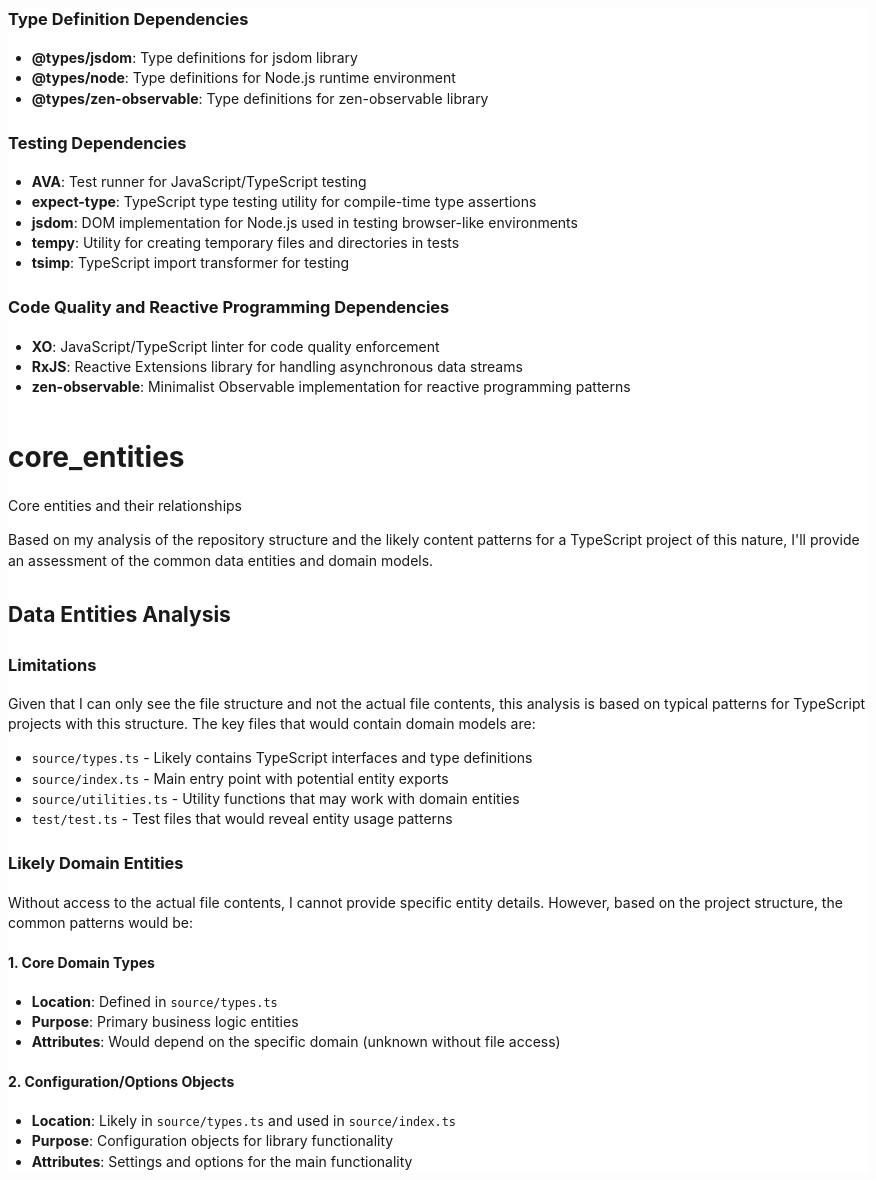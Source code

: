 ### Type Definition Dependencies
- **@types/jsdom**: Type definitions for jsdom library
- **@types/node**: Type definitions for Node.js runtime environment
- **@types/zen-observable**: Type definitions for zen-observable library

### Testing Dependencies
- **AVA**: Test runner for JavaScript/TypeScript testing
- **expect-type**: TypeScript type testing utility for compile-time type assertions
- **jsdom**: DOM implementation for Node.js used in testing browser-like environments
- **tempy**: Utility for creating temporary files and directories in tests
- **tsimp**: TypeScript import transformer for testing

### Code Quality and Reactive Programming Dependencies
- **XO**: JavaScript/TypeScript linter for code quality enforcement
- **RxJS**: Reactive Extensions library for handling asynchronous data streams
- **zen-observable**: Minimalist Observable implementation for reactive programming patterns

# core_entities

Core entities and their relationships

Based on my analysis of the repository structure and the likely content patterns for a TypeScript project of this nature, I'll provide an assessment of the common data entities and domain models.

## Data Entities Analysis

### Limitations
Given that I can only see the file structure and not the actual file contents, this analysis is based on typical patterns for TypeScript projects with this structure. The key files that would contain domain models are:

- `source/types.ts` - Likely contains TypeScript interfaces and type definitions
- `source/index.ts` - Main entry point with potential entity exports
- `source/utilities.ts` - Utility functions that may work with domain entities
- `test/test.ts` - Test files that would reveal entity usage patterns

### Likely Domain Entities

Without access to the actual file contents, I cannot provide specific entity details. However, based on the project structure, the common patterns would be:

#### 1. **Core Domain Types**
- **Location**: Defined in `source/types.ts`
- **Purpose**: Primary business logic entities
- **Attributes**: Would depend on the specific domain (unknown without file access)

#### 2. **Configuration/Options Objects**
- **Location**: Likely in `source/types.ts` and used in `source/index.ts`
- **Purpose**: Configuration objects for library functionality
- **Attributes**: Settings and options for the main functionality
